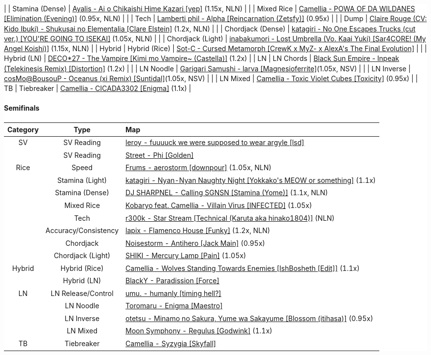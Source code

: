 |          |  Stamina (Dense)  | [Ayalis - Ai o Chikaishi Hime Kazari [yep]](https://quavergame.com/mapset/map/78971) (1.15x, NLN)                                 |
|          |    Mixed Rice     | [Camellia - POWA OF DA WILDANES [Elimination (Evening)]](https://quavergame.com/mapset/map/79921) (0.95x, NLN)                    |
|          |       Tech        | [Lamberti phil - Alpha [Reincarnation (Zetsfy)]](https://quavergame.com/mapset/map/79922) (0.95x)                                 |
|          |       Dump        | [Claire Rouge (CV: Kido Ibuki) - Shukusai no Elementalia [Clare Elstein]](https://quavergame.com/mapset/map/39722) (1.2x, NLN)    |
|          | Chordjack (Dense) | [katagiri - No One Escapes Trucks (cut ver.) [YOU'RE GOING TO ISEKAI]](https://quavergame.com/mapset/map/57235) (1.05x, NLN)      |
|          | Chordjack (Light) | [inabakumori - Lost Umbrella (Vo. Kaai Yuki) [Sar4CORE! (My Angel Koishi)]](https://quavergame.com/mapset/map/79937) (1.15x, NLN) |
|  Hybrid  |   Hybrid (Rice)   | [Sot-C - Cursed Metamorph [CrewK x MyZ- x AlexA's The Final Evolution]](https://quavergame.com/mapset/map/79927)                  |
|          |    Hybrid (LN)    | [DECO\*27 - The Vampire [Kimi mo Vampire~ (Castella)]](https://quavergame.com/mapset/map/79925) (1.2x)                            |
|    LN    |     LN Chords     | [Black Sun Empire - Inpeak (Telekinesis Remix) [Distortion]](https://quavergame.com/mapset/map/27532) (1.2x)                      |
|          |     LN Noodle     | [Garigari Samushi - larva [Magnesioferrite]](https://quavergame.com/mapset/map/22994)(1.05x, NSV)                                 |
|          |    LN Inverse     | [cosMo@BousouP - Oceanus (xi Remix) [Suntidal]](https://quavergame.com/mapset/map/22992)(1.05x, NSV)                              |
|          |     LN Mixed      | [Camellia - Toxic Violet Cubes [Toxicity]](https://quavergame.com/mapset/map/65922) (0.95x)                                       |
|    TB    |    Tiebreaker     | [Camellia - CICADA3302 [Enigma]](https://quavergame.com/mapset/map/78372) (1.1x)                                                  |

#### Semifinals

| Category |         Type         | Map                                                                                                                |
| :------: | :------------------: | :----------------------------------------------------------------------------------------------------------------- |
|    SV    |      SV Reading      | [leroy - fuuuuck we were supposed to wear argyle [lsd]](https://quavergame.com/mapset/map/75150)                   |
|          |      SV Reading      | [Street - Phi [Golden]](https://quavergame.com/mapset/map/36742)                                                   |
|   Rice   |        Speed         | [Frums - aerostorm [downpour]](https://quavergame.com/mapset/map/8237) (1.05x, NLN)                                |
|          |   Stamina (Light)    | [katagiri - Nyan-Nyan Naughty Night [Yokkako's MEOW or something]](https://quavergame.com/mapset/map/78849) (1.1x) |
|          |   Stamina (Dense)    | [DJ SHARPNEL - Calling SGNSN [Stamina (Yome)]](https://quavergame.com/mapset/map/79080) (1.1x, NLN)                |
|          |      Mixed Rice      | [Kobaryo feat. Camellia - Villain Virus [INFECTED]](https://quavergame.com/mapset/map/64343) (1.05x)               |
|          |         Tech         | [r300k - Star Stream [Technical (Karuta aka hinako1804)]](https://quavergame.com/mapset/map/79082) (NLN)           |
|          | Accuracy/Consistency | [lapix - Flamenco House [Funky]](https://quavergame.com/mapset/map/27760) (1.2x, NLN)                              |
|          |      Chordjack       | [Noisestorm - Antihero [Jack Main]](https://quavergame.com/mapset/map/73142) (0.95x)                               |
|          |  Chordjack (Light)   | [SHIKI - Mercury Lamp [Pain]](https://quavergame.com/mapset/map/39418) (1.05x)                                     |
|  Hybrid  |    Hybrid (Rice)     | [Camellia - Wolves Standing Towards Enemies [IshBosheth [Edit]]](https://quavergame.com/mapset/map/78735) (1.1x)   |
|          |     Hybrid (LN)      | [BlackY - Paradission [Force]](https://quavergame.com/mapset/map/78559)                                            |
|    LN    |  LN Release/Control  | [umu. - humanly [timing hell?]](https://quavergame.com/mapset/map/79244)                                           |
|          |      LN Noodle       | [Toromaru - Enigma [Maestro]](https://quavergame.com/mapset/map/79212)                                             |
|          |      LN Inverse      | [otetsu - Minamo no Sakura, Yume wa Sakayume [Blossom (itihasa)]](https://quavergame.com/mapset/map/79085) (0.95x) |
|          |       LN Mixed       | [Moon Symphony - Regulus [Godwink]](https://quavergame.com/mapset/map/79245) (1.1x)                                |
|    TB    |      Tiebreaker      | [Camellia - Syzygia [Skyfall]](https://quavergame.com/mapset/map/47402)                                            |
